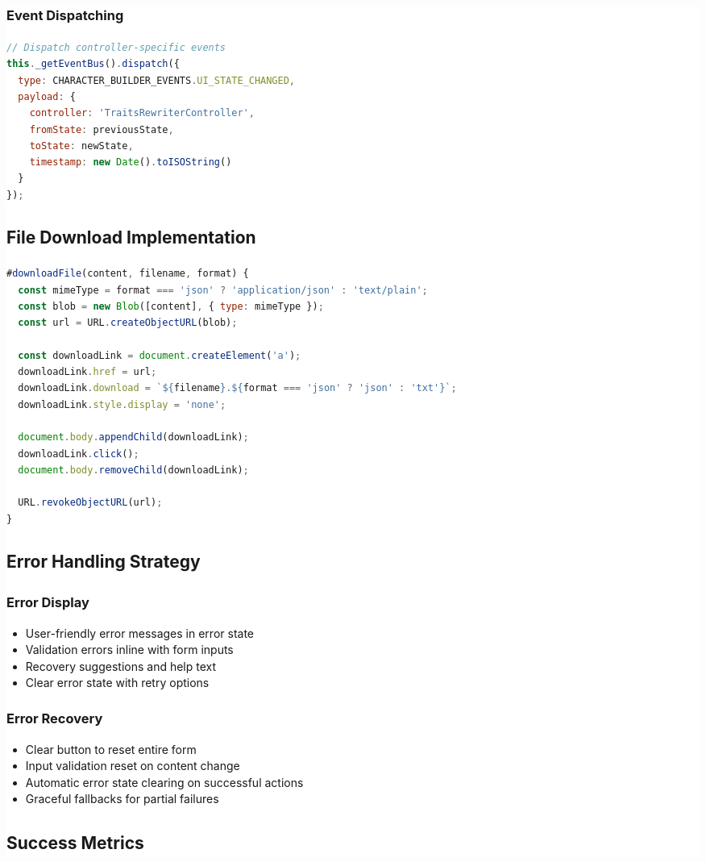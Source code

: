 ### Event Dispatching
```javascript
// Dispatch controller-specific events
this._getEventBus().dispatch({
  type: CHARACTER_BUILDER_EVENTS.UI_STATE_CHANGED,
  payload: {
    controller: 'TraitsRewriterController',
    fromState: previousState,
    toState: newState,
    timestamp: new Date().toISOString()
  }
});
```

## File Download Implementation

```javascript
#downloadFile(content, filename, format) {
  const mimeType = format === 'json' ? 'application/json' : 'text/plain';
  const blob = new Blob([content], { type: mimeType });
  const url = URL.createObjectURL(blob);
  
  const downloadLink = document.createElement('a');
  downloadLink.href = url;
  downloadLink.download = `${filename}.${format === 'json' ? 'json' : 'txt'}`;
  downloadLink.style.display = 'none';
  
  document.body.appendChild(downloadLink);
  downloadLink.click();
  document.body.removeChild(downloadLink);
  
  URL.revokeObjectURL(url);
}
```

## Error Handling Strategy

### Error Display
- User-friendly error messages in error state
- Validation errors inline with form inputs  
- Recovery suggestions and help text
- Clear error state with retry options

### Error Recovery
- Clear button to reset entire form
- Input validation reset on content change
- Automatic error state clearing on successful actions
- Graceful fallbacks for partial failures

## Success Metrics
